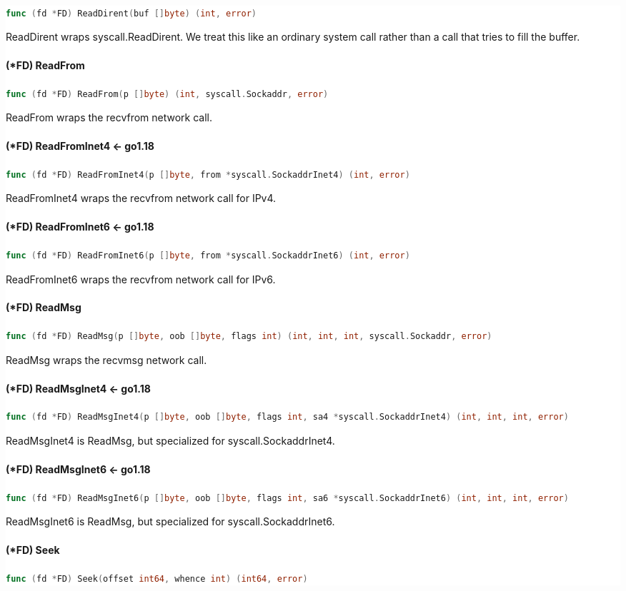 ``` go
func (fd *FD) ReadDirent(buf []byte) (int, error)
```

ReadDirent wraps syscall.ReadDirent. We treat this like an ordinary system call rather than a call that tries to fill the buffer.

#### (*FD) ReadFrom 

``` go
func (fd *FD) ReadFrom(p []byte) (int, syscall.Sockaddr, error)
```

ReadFrom wraps the recvfrom network call.

#### (*FD) ReadFromInet4  <- go1.18

``` go
func (fd *FD) ReadFromInet4(p []byte, from *syscall.SockaddrInet4) (int, error)
```

ReadFromInet4 wraps the recvfrom network call for IPv4.

#### (*FD) ReadFromInet6  <- go1.18

``` go
func (fd *FD) ReadFromInet6(p []byte, from *syscall.SockaddrInet6) (int, error)
```

ReadFromInet6 wraps the recvfrom network call for IPv6.

#### (*FD) ReadMsg 

``` go
func (fd *FD) ReadMsg(p []byte, oob []byte, flags int) (int, int, int, syscall.Sockaddr, error)
```

ReadMsg wraps the recvmsg network call.

#### (*FD) ReadMsgInet4  <- go1.18

``` go
func (fd *FD) ReadMsgInet4(p []byte, oob []byte, flags int, sa4 *syscall.SockaddrInet4) (int, int, int, error)
```

ReadMsgInet4 is ReadMsg, but specialized for syscall.SockaddrInet4.

#### (*FD) ReadMsgInet6  <- go1.18

``` go
func (fd *FD) ReadMsgInet6(p []byte, oob []byte, flags int, sa6 *syscall.SockaddrInet6) (int, int, int, error)
```

ReadMsgInet6 is ReadMsg, but specialized for syscall.SockaddrInet6.

#### (*FD) Seek 

``` go
func (fd *FD) Seek(offset int64, whence int) (int64, error)
```
